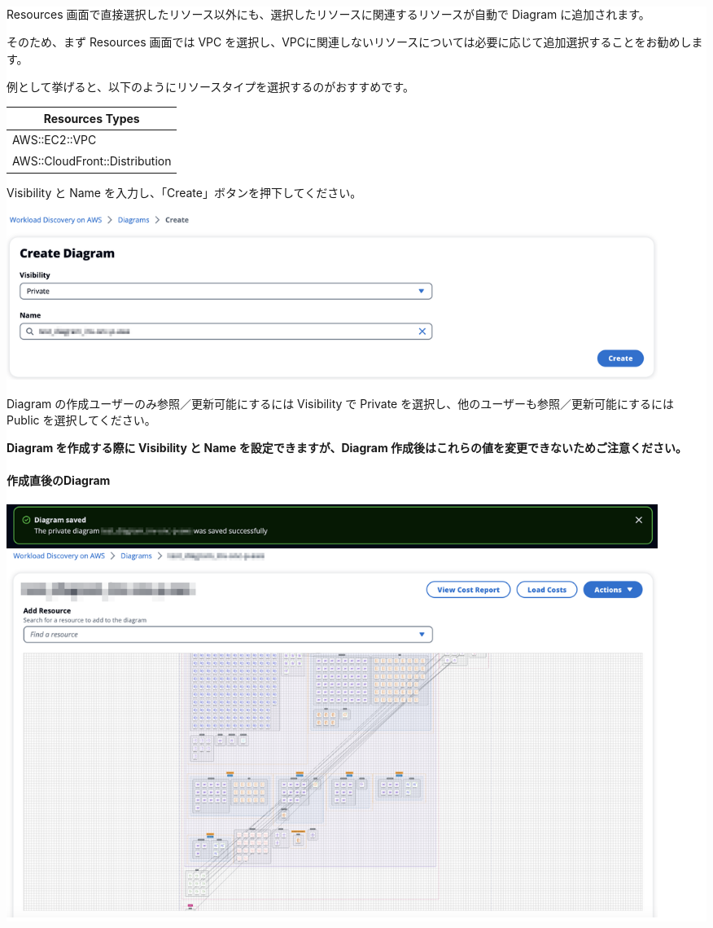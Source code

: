 Resources 画面で直接選択したリソース以外にも、選択したリソースに関連するリソースが自動で Diagram に追加されます。

そのため、まず Resources 画面では VPC を選択し、VPCに関連しないリソースについては必要に応じて追加選択することをお勧めします。

例として挙げると、以下のようにリソースタイプを選択するのがおすすめです。

| Resources Types |
|--|
| AWS::EC2::VPC |
| AWS::CloudFront::Distribution |

Visibility と Name を入力し、「Create」ボタンを押下してください。

<img src="img/screenshot_5_create_diagram_1.png" width="800">

Diagram の作成ユーザーのみ参照／更新可能にするには Visibility で Private を選択し、他のユーザーも参照／更新可能にするには Public を選択してください。

**Diagram を作成する際に Visibility と Name を設定できますが、Diagram 作成後はこれらの値を変更できないためご注意ください。**

#### 作成直後のDiagram
<img src="img/screenshot_6_diagram_saved_1.png" width="800">

